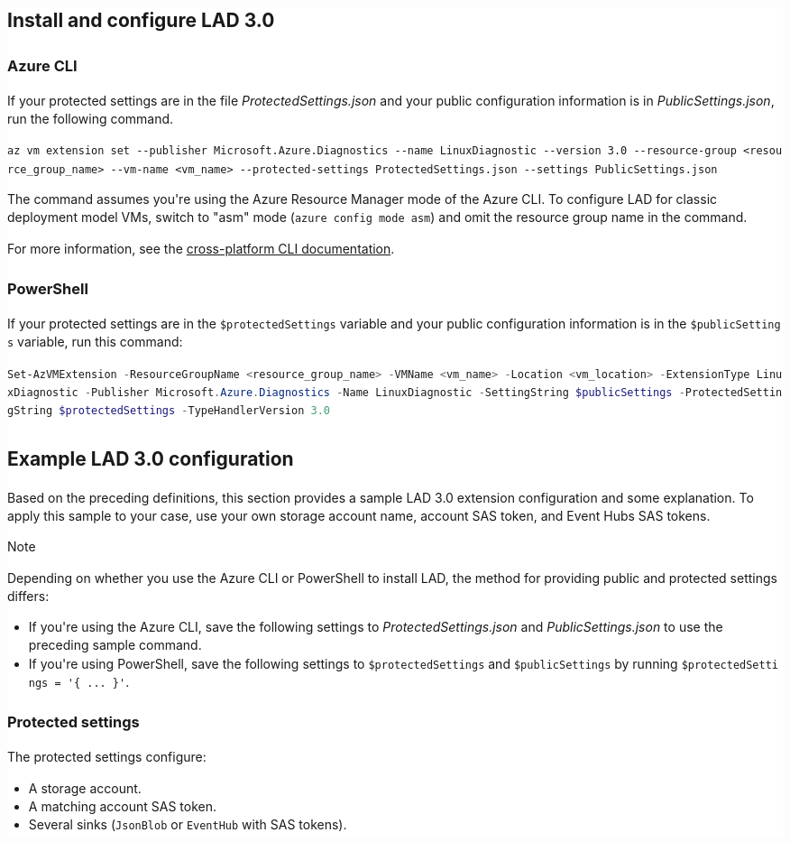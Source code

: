 ## Install and configure LAD 3.0

### Azure CLI

If your protected settings are in the file *ProtectedSettings.json* and your public configuration information is in *PublicSettings.json*, run the following command.

```azurecli
az vm extension set --publisher Microsoft.Azure.Diagnostics --name LinuxDiagnostic --version 3.0 --resource-group <resource_group_name> --vm-name <vm_name> --protected-settings ProtectedSettings.json --settings PublicSettings.json
```

The command assumes you're using the Azure Resource Manager mode of the Azure CLI. To configure LAD for classic deployment model VMs, switch to "asm" mode (`azure config mode asm`) and omit the resource group name in the command. 

For more information, see the [cross-platform CLI documentation](/cli/azure/authenticate-azure-cli).

### PowerShell

If your protected settings are in the `$protectedSettings` variable and your public configuration information is in the `$publicSettings` variable, run this command:

```powershell
Set-AzVMExtension -ResourceGroupName <resource_group_name> -VMName <vm_name> -Location <vm_location> -ExtensionType LinuxDiagnostic -Publisher Microsoft.Azure.Diagnostics -Name LinuxDiagnostic -SettingString $publicSettings -ProtectedSettingString $protectedSettings -TypeHandlerVersion 3.0
```

## Example LAD 3.0 configuration

Based on the preceding definitions, this section provides a sample LAD 3.0 extension configuration and some explanation. To apply this sample to your case, use your own storage account name, account SAS token, and Event Hubs SAS tokens.

> [!NOTE]
> Depending on whether you use the Azure CLI or PowerShell to install LAD, the method for providing public and protected settings differs: 
>
> * If you're using the Azure CLI, save the following settings to *ProtectedSettings.json* and *PublicSettings.json* to use the preceding sample command. 
> * If you're using PowerShell, save the following settings to `$protectedSettings` and `$publicSettings` by running `$protectedSettings = '{ ... }'`.

### Protected settings

The protected settings configure:

* A storage account.
* A matching account SAS token.
* Several sinks (`JsonBlob` or `EventHub` with SAS tokens).

